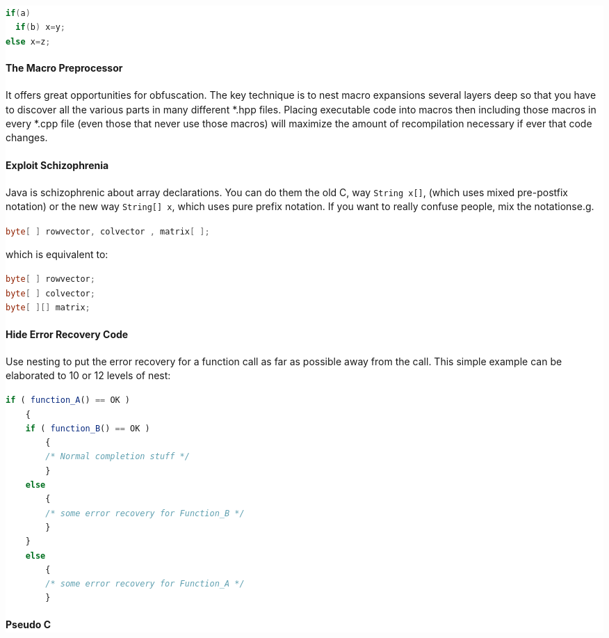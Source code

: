 ```c
if(a)
  if(b) x=y;
else x=z;
```

#### The Macro Preprocessor

It offers great opportunities for obfuscation. The key technique is to nest macro expansions several layers deep so that you have to discover all the various parts in many different *.hpp files. Placing executable code into macros then including those macros in every *.cpp file (even those that never use those macros) will maximize the amount of recompilation necessary if ever that code changes.

#### Exploit Schizophrenia

Java is schizophrenic about array declarations. You can do them the old C, way `String x[]`, (which uses mixed pre-postfix notation) or the new way `String[] x`, which uses pure prefix notation. If you want to really confuse people, mix the notationse.g.

```java
byte[ ] rowvector, colvector , matrix[ ];
```

which is equivalent to:

```java
byte[ ] rowvector;
byte[ ] colvector;
byte[ ][] matrix;
```

#### Hide Error Recovery Code

Use nesting to put the error recovery for a function call as far as possible away from the call. This simple example can be elaborated to 10 or 12 levels of nest:

```javascript
if ( function_A() == OK )
    {
    if ( function_B() == OK )
        {
        /* Normal completion stuff */
        }
    else
        {
        /* some error recovery for Function_B */
        }
    }
    else
        {
        /* some error recovery for Function_A */
        }
```

#### Pseudo C
